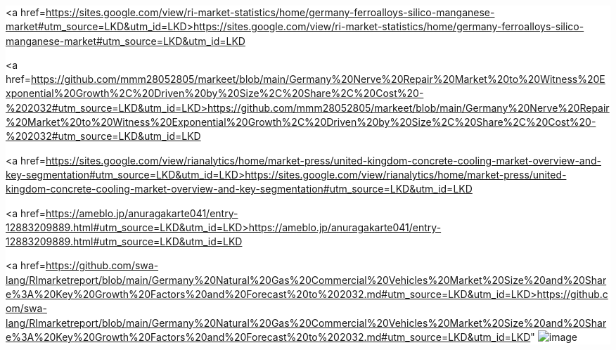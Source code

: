 <a href=https://sites.google.com/view/ri-market-statistics/home/germany-ferroalloys-silico-manganese-market#utm_source=LKD&utm_id=LKD>https://sites.google.com/view/ri-market-statistics/home/germany-ferroalloys-silico-manganese-market#utm_source=LKD&utm_id=LKD</a>

<a href=https://github.com/mmm28052805/markeet/blob/main/Germany%20Nerve%20Repair%20Market%20to%20Witness%20Exponential%20Growth%2C%20Driven%20by%20Size%2C%20Share%2C%20Cost%20-%202032#utm_source=LKD&utm_id=LKD>https://github.com/mmm28052805/markeet/blob/main/Germany%20Nerve%20Repair%20Market%20to%20Witness%20Exponential%20Growth%2C%20Driven%20by%20Size%2C%20Share%2C%20Cost%20-%202032#utm_source=LKD&utm_id=LKD</a>

<a href=https://sites.google.com/view/rianalytics/home/market-press/united-kingdom-concrete-cooling-market-overview-and-key-segmentation#utm_source=LKD&utm_id=LKD>https://sites.google.com/view/rianalytics/home/market-press/united-kingdom-concrete-cooling-market-overview-and-key-segmentation#utm_source=LKD&utm_id=LKD</a>

<a href=https://ameblo.jp/anuragakarte041/entry-12883209889.html#utm_source=LKD&utm_id=LKD>https://ameblo.jp/anuragakarte041/entry-12883209889.html#utm_source=LKD&utm_id=LKD</a>

<a href=https://github.com/swa-lang/RImarketreport/blob/main/Germany%20Natural%20Gas%20Commercial%20Vehicles%20Market%20Size%20and%20Share%3A%20Key%20Growth%20Factors%20and%20Forecast%20to%202032.md#utm_source=LKD&utm_id=LKD>https://github.com/swa-lang/RImarketreport/blob/main/Germany%20Natural%20Gas%20Commercial%20Vehicles%20Market%20Size%20and%20Share%3A%20Key%20Growth%20Factors%20and%20Forecast%20to%202032.md#utm_source=LKD&utm_id=LKD</a>"
![image](https://github.com/user-attachments/assets/069644a7-e310-4b74-a85d-3bcd97297bc9)
